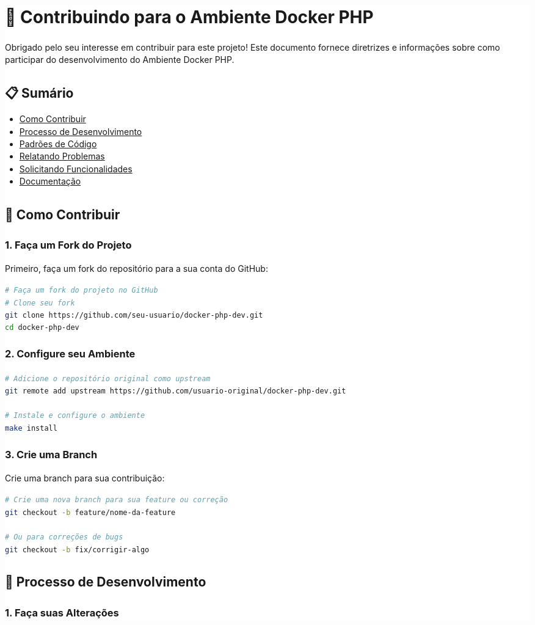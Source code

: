 # 🤝 Contribuindo para o Ambiente Docker PHP

Obrigado pelo seu interesse em contribuir para este projeto! Este documento fornece diretrizes e informações sobre como participar do desenvolvimento do Ambiente Docker PHP.

## 📋 Sumário

- [Como Contribuir](#como-contribuir)
- [Processo de Desenvolvimento](#processo-de-desenvolvimento)
- [Padrões de Código](#padrões-de-código)
- [Relatando Problemas](#relatando-problemas)
- [Solicitando Funcionalidades](#solicitando-funcionalidades)
- [Documentação](#documentação)

## 🚀 Como Contribuir

### 1. Faça um Fork do Projeto

Primeiro, faça um fork do repositório para a sua conta do GitHub:

```bash
# Faça um fork do projeto no GitHub
# Clone seu fork
git clone https://github.com/seu-usuario/docker-php-dev.git
cd docker-php-dev
```

### 2. Configure seu Ambiente

```bash
# Adicione o repositório original como upstream
git remote add upstream https://github.com/usuario-original/docker-php-dev.git

# Instale e configure o ambiente
make install
```

### 3. Crie uma Branch

Crie uma branch para sua contribuição:

```bash
# Crie uma nova branch para sua feature ou correção
git checkout -b feature/nome-da-feature

# Ou para correções de bugs
git checkout -b fix/corrigir-algo
```

## 🔄 Processo de Desenvolvimento

### 1. Faça suas Alterações
